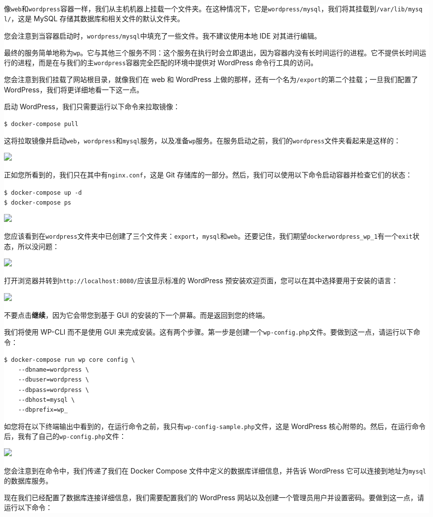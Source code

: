像`web`和`wordpress`容器一样，我们从主机机器上挂载一个文件夹。在这种情况下，它是`wordpress/mysql`，我们将其挂载到`/var/lib/mysql/`，这是 MySQL 存储其数据库和相关文件的默认文件夹。

您会注意到当容器启动时，`wordpress/mysql`中填充了一些文件。我不建议使用本地 IDE 对其进行编辑。

最终的服务简单地称为`wp`。它与其他三个服务不同：这个服务在执行时会立即退出，因为容器内没有长时间运行的进程。它不提供长时间运行的进程，而是在与我们的主`wordpress`容器完全匹配的环境中提供对 WordPress 命令行工具的访问。

您会注意到我们挂载了网站根目录，就像我们在 web 和 WordPress 上做的那样，还有一个名为`/export`的第二个挂载；一旦我们配置了 WordPress，我们将更详细地看一下这一点。

启动 WordPress，我们只需要运行以下命令来拉取镜像：

```
$ docker-compose pull
```

这将拉取镜像并启动`web`，`wordpress`和`mysql`服务，以及准备`wp`服务。在服务启动之前，我们的`wordpress`文件夹看起来是这样的：

![](https://github.com/OpenDocCN/freelearn-devops-zh/raw/master/docs/ms-dkr-3e/img/a43578b3-ae10-48cd-a955-c9ae51cf4a22.png)

正如您所看到的，我们只在其中有`nginx.conf`，这是 Git 存储库的一部分。然后，我们可以使用以下命令启动容器并检查它们的状态：

```
$ docker-compose up -d
$ docker-compose ps
```

![](https://github.com/OpenDocCN/freelearn-devops-zh/raw/master/docs/ms-dkr-3e/img/32a9383e-8a5f-446e-a591-56c5824da777.png)

您应该看到在`wordpress`文件夹中已创建了三个文件夹：`export`，`mysql`和`web`。还要记住，我们期望`dockerwordpress_wp_1`有一个`exit`状态，所以没问题：

![](https://github.com/OpenDocCN/freelearn-devops-zh/raw/master/docs/ms-dkr-3e/img/2c39b6fd-5299-4d71-b8ec-e949ab69dfba.png)

打开浏览器并转到`http://localhost:8080/`应该显示标准的 WordPress 预安装欢迎页面，您可以在其中选择要用于安装的语言：

![](https://github.com/OpenDocCN/freelearn-devops-zh/raw/master/docs/ms-dkr-3e/img/002b9525-f3e6-4362-82ee-c457ac83674b.png)

不要点击**继续**，因为它会带您到基于 GUI 的安装的下一个屏幕。而是返回到您的终端。

我们将使用 WP-CLI 而不是使用 GUI 来完成安装。这有两个步骤。第一步是创建一个`wp-config.php`文件。要做到这一点，请运行以下命令：

```
$ docker-compose run wp core config \
    --dbname=wordpress \
    --dbuser=wordpress \
    --dbpass=wordpress \
    --dbhost=mysql \
    --dbprefix=wp_
```

如您将在以下终端输出中看到的，在运行命令之前，我只有`wp-config-sample.php`文件，这是 WordPress 核心附带的。然后，在运行命令后，我有了自己的`wp-config.php`文件：

![](https://github.com/OpenDocCN/freelearn-devops-zh/raw/master/docs/ms-dkr-3e/img/93ff2e9d-9e0e-4c46-bdc6-438a7e65c5bf.png)

您会注意到在命令中，我们传递了我们在 Docker Compose 文件中定义的数据库详细信息，并告诉 WordPress 它可以连接到地址为`mysql`的数据库服务。

现在我们已经配置了数据库连接详细信息，我们需要配置我们的 WordPress 网站以及创建一个管理员用户并设置密码。要做到这一点，请运行以下命令：
